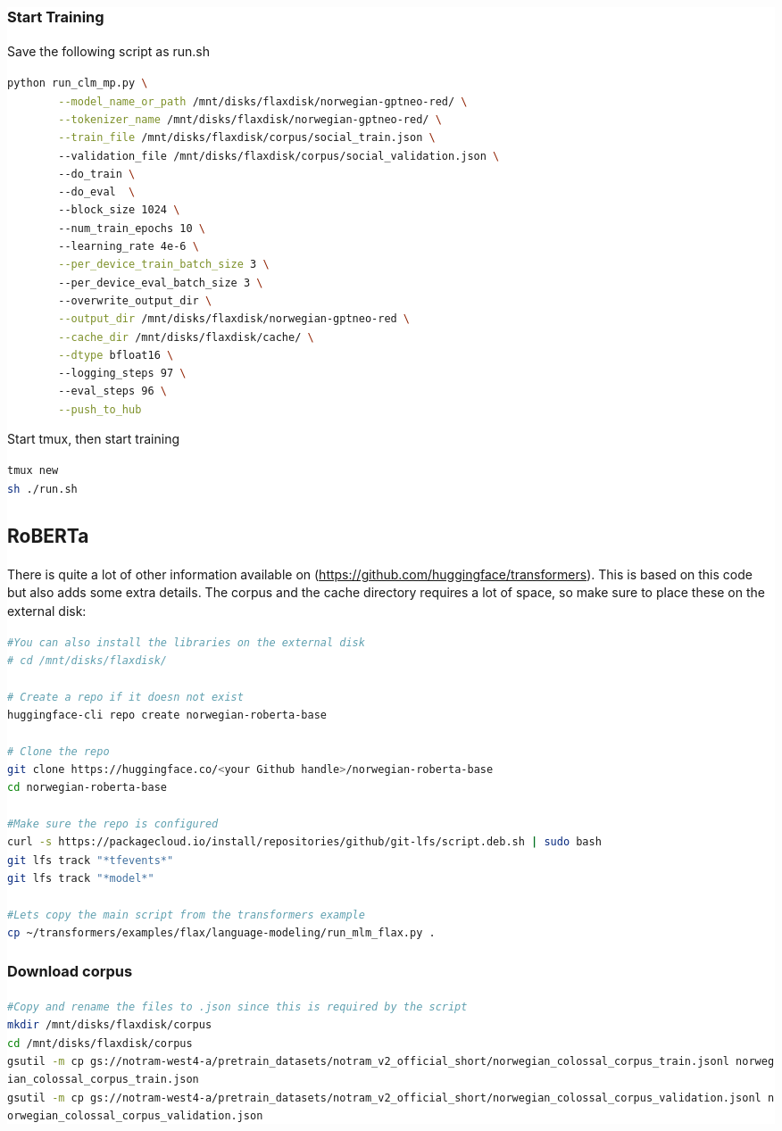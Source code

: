 ### Start Training
Save the following script as run.sh
```bash
python run_clm_mp.py \
        --model_name_or_path /mnt/disks/flaxdisk/norwegian-gptneo-red/ \
        --tokenizer_name /mnt/disks/flaxdisk/norwegian-gptneo-red/ \
        --train_file /mnt/disks/flaxdisk/corpus/social_train.json \ 
        --validation_file /mnt/disks/flaxdisk/corpus/social_validation.json \   
        --do_train \ 
        --do_eval  \   
        --block_size 1024 \     
        --num_train_epochs 10 \     
        --learning_rate 4e-6 \
        --per_device_train_batch_size 3 \ 
        --per_device_eval_batch_size 3 \    
        --overwrite_output_dir \
        --output_dir /mnt/disks/flaxdisk/norwegian-gptneo-red \
        --cache_dir /mnt/disks/flaxdisk/cache/ \
        --dtype bfloat16 \   
        --logging_steps 97 \ 
        --eval_steps 96 \
        --push_to_hub
```

Start tmux, then start training
```bash
tmux new
sh ./run.sh
```

## RoBERTa
There is quite a lot of other information available on (https://github.com/huggingface/transformers). This is based on this code but also adds some extra details. The corpus and the cache directory requires a lot of space, so make sure to place these on the external disk:
```bash
#You can also install the libraries on the external disk
# cd /mnt/disks/flaxdisk/

# Create a repo if it doesn not exist
huggingface-cli repo create norwegian-roberta-base

# Clone the repo
git clone https://huggingface.co/<your Github handle>/norwegian-roberta-base
cd norwegian-roberta-base

#Make sure the repo is configured
curl -s https://packagecloud.io/install/repositories/github/git-lfs/script.deb.sh | sudo bash
git lfs track "*tfevents*"
git lfs track "*model*"

#Lets copy the main script from the transformers example
cp ~/transformers/examples/flax/language-modeling/run_mlm_flax.py .
```
### Download corpus
```bash
#Copy and rename the files to .json since this is required by the script
mkdir /mnt/disks/flaxdisk/corpus
cd /mnt/disks/flaxdisk/corpus
gsutil -m cp gs://notram-west4-a/pretrain_datasets/notram_v2_official_short/norwegian_colossal_corpus_train.jsonl norwegian_colossal_corpus_train.json
gsutil -m cp gs://notram-west4-a/pretrain_datasets/notram_v2_official_short/norwegian_colossal_corpus_validation.jsonl norwegian_colossal_corpus_validation.json

```